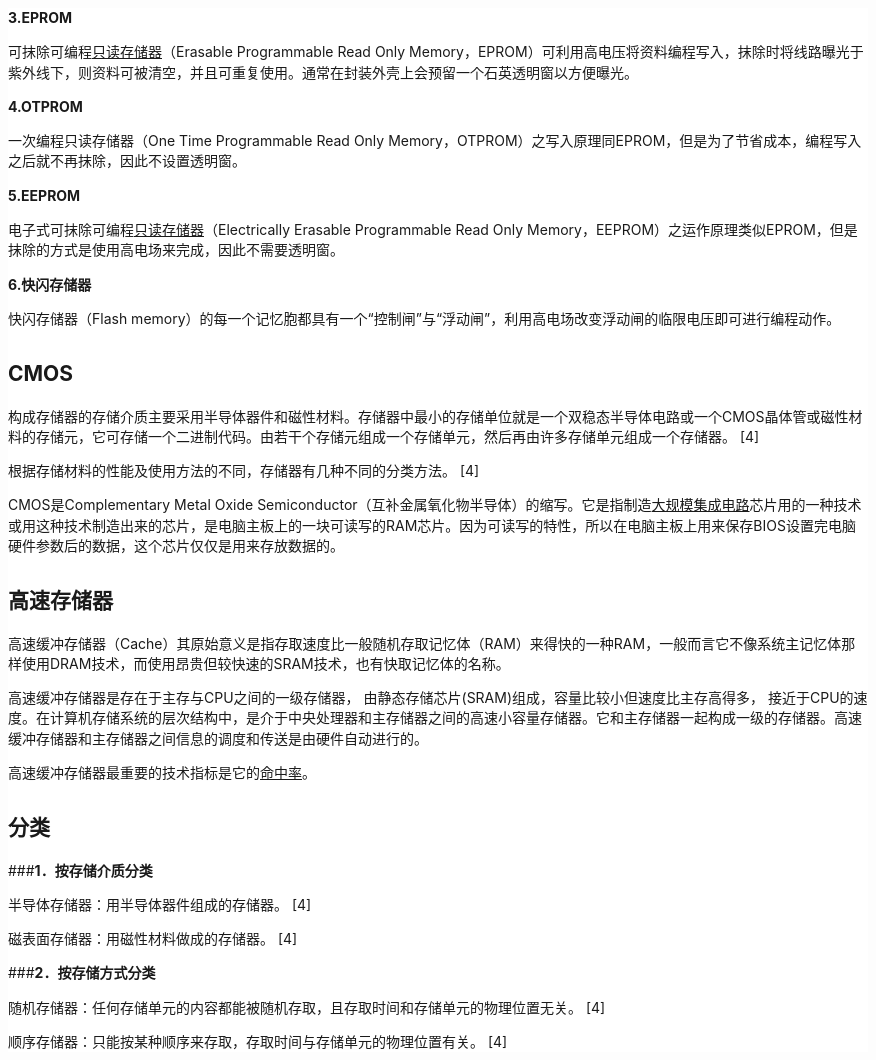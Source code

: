 **3.EPROM**

可抹除可编程[只读存储器](https://baike.baidu.com/item/只读存储器)（Erasable Programmable Read Only Memory，EPROM）可利用高电压将资料编程写入，抹除时将线路曝光于紫外线下，则资料可被清空，并且可重复使用。通常在封装外壳上会预留一个石英透明窗以方便曝光。

**4.OTPROM**

一次编程只读存储器（One Time Programmable Read Only Memory，OTPROM）之写入原理同EPROM，但是为了节省成本，编程写入之后就不再抹除，因此不设置透明窗。

**5.EEPROM**

电子式可抹除可编程[只读存储器](https://baike.baidu.com/item/只读存储器)（Electrically Erasable Programmable Read Only Memory，EEPROM）之运作原理类似EPROM，但是抹除的方式是使用高电场来完成，因此不需要透明窗。

**6.快闪存储器**

快闪存储器（Flash memory）的每一个记忆胞都具有一个“控制闸”与“浮动闸”，利用高电场改变浮动闸的临限电压即可进行编程动作。





## CMOS



构成存储器的存储介质主要采用半导体器件和磁性材料。存储器中最小的存储单位就是一个双稳态半导体电路或一个CMOS晶体管或磁性材料的存储元，它可存储一个二进制代码。由若干个存储元组成一个存储单元，然后再由许多存储单元组成一个存储器。 [4] 

根据存储材料的性能及使用方法的不同，存储器有几种不同的分类方法。 [4] 

CMOS是Complementary Metal Oxide Semiconductor（互补金属氧化物半导体）的缩写。它是指制造[大规模集成电路](https://baike.baidu.com/item/大规模集成电路)芯片用的一种技术或用这种技术制造出来的芯片，是电脑主板上的一块可读写的RAM芯片。因为可读写的特性，所以在电脑主板上用来保存BIOS设置完电脑硬件参数后的数据，这个芯片仅仅是用来存放数据的。



## 高速存储器

高速缓冲存储器（Cache）其原始意义是指存取速度比一般随机存取记忆体（RAM）来得快的一种RAM，一般而言它不像系统主记忆体那样使用DRAM技术，而使用昂贵但较快速的SRAM技术，也有快取记忆体的名称。

高速缓冲存储器是存在于主存与CPU之间的一级存储器， 由静态存储芯片(SRAM)组成，容量比较小但速度比主存高得多， 接近于CPU的速度。在计算机存储系统的层次结构中，是介于中央处理器和主存储器之间的高速小容量存储器。它和主存储器一起构成一级的存储器。高速缓冲存储器和主存储器之间信息的调度和传送是由硬件自动进行的。

高速缓冲存储器最重要的技术指标是它的[命中率](https://baike.baidu.com/item/命中率/5079208)。



## 分类

###**1．按存储介质分类**

半导体存储器：用半导体器件组成的存储器。 [4] 

磁表面存储器：用磁性材料做成的存储器。 [4] 

###**2．按存储方式分类**

随机存储器：任何存储单元的内容都能被随机存取，且存取时间和存储单元的物理位置无关。 [4] 

顺序存储器：只能按某种顺序来存取，存取时间与存储单元的物理位置有关。 [4] 
